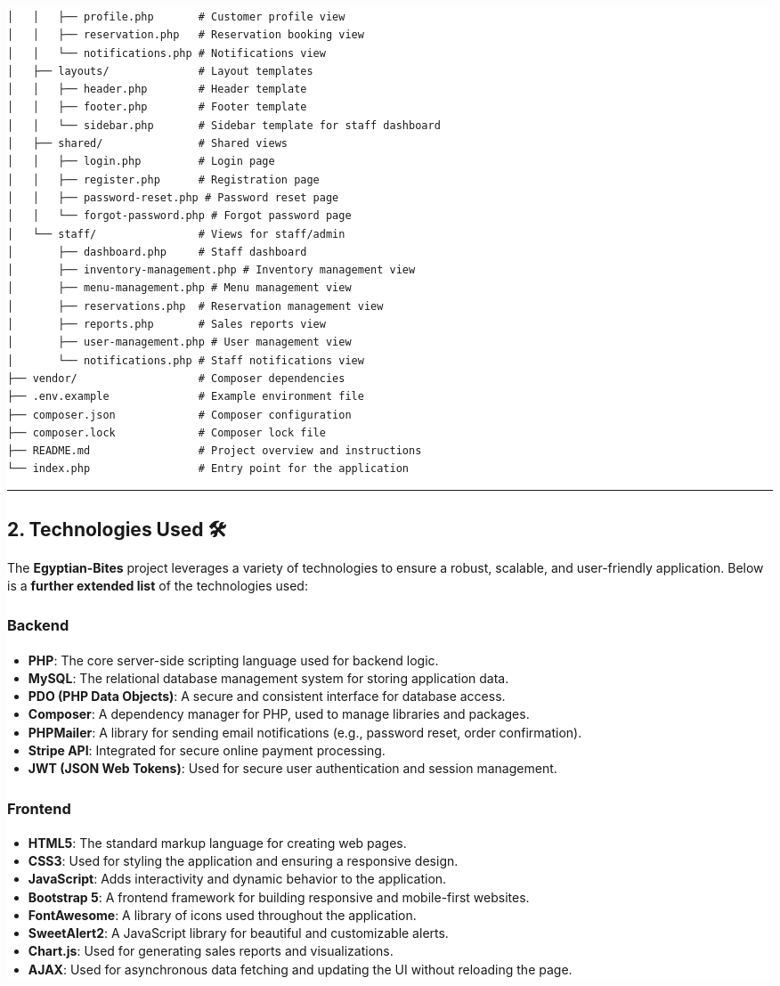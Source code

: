 ```
│   │   ├── profile.php       # Customer profile view
│   │   ├── reservation.php   # Reservation booking view
│   │   └── notifications.php # Notifications view
│   ├── layouts/              # Layout templates
│   │   ├── header.php        # Header template
│   │   ├── footer.php        # Footer template
│   │   └── sidebar.php       # Sidebar template for staff dashboard
│   ├── shared/               # Shared views
│   │   ├── login.php         # Login page
│   │   ├── register.php      # Registration page
│   │   ├── password-reset.php # Password reset page
│   │   └── forgot-password.php # Forgot password page
│   └── staff/                # Views for staff/admin
│       ├── dashboard.php     # Staff dashboard
│       ├── inventory-management.php # Inventory management view
│       ├── menu-management.php # Menu management view
│       ├── reservations.php  # Reservation management view
│       ├── reports.php       # Sales reports view
│       ├── user-management.php # User management view
│       └── notifications.php # Staff notifications view
├── vendor/                   # Composer dependencies
├── .env.example              # Example environment file
├── composer.json             # Composer configuration
├── composer.lock             # Composer lock file
├── README.md                 # Project overview and instructions
└── index.php                 # Entry point for the application
```

---

## 2. Technologies Used 🛠️  

The **Egyptian-Bites** project leverages a variety of technologies to ensure a robust, scalable, and user-friendly application. Below is a **further extended list** of the technologies used:

### Backend
- **PHP**: The core server-side scripting language used for backend logic.
- **MySQL**: The relational database management system for storing application data.
- **PDO (PHP Data Objects)**: A secure and consistent interface for database access.
- **Composer**: A dependency manager for PHP, used to manage libraries and packages.
- **PHPMailer**: A library for sending email notifications (e.g., password reset, order confirmation).
- **Stripe API**: Integrated for secure online payment processing.
- **JWT (JSON Web Tokens)**: Used for secure user authentication and session management.

### Frontend
- **HTML5**: The standard markup language for creating web pages.
- **CSS3**: Used for styling the application and ensuring a responsive design.
- **JavaScript**: Adds interactivity and dynamic behavior to the application.
- **Bootstrap 5**: A frontend framework for building responsive and mobile-first websites.
- **FontAwesome**: A library of icons used throughout the application.
- **SweetAlert2**: A JavaScript library for beautiful and customizable alerts.
- **Chart.js**: Used for generating sales reports and visualizations.
- **AJAX**: Used for asynchronous data fetching and updating the UI without reloading the page.
